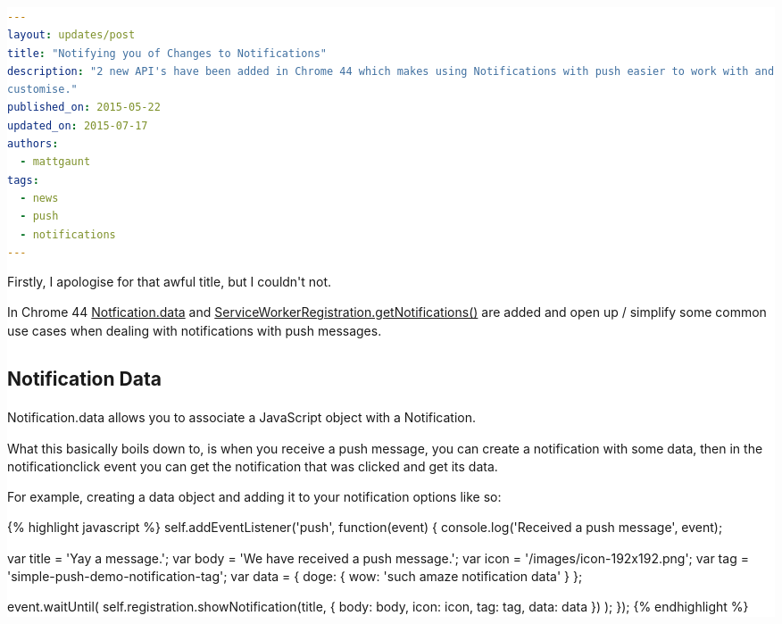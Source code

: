 ```yaml
---
layout: updates/post
title: "Notifying you of Changes to Notifications"
description: "2 new API's have been added in Chrome 44 which makes using Notifications with push easier to work with and customise."
published_on: 2015-05-22
updated_on: 2015-07-17
authors:
  - mattgaunt
tags:
  - news
  - push
  - notifications
---
```


Firstly, I apologise for that awful title, but I couldn't not.

In Chrome 44 [Notfication.data](https://notifications.spec.whatwg.org/#data) and
[ServiceWorkerRegistration.getNotifications()](https://notifications.spec.whatwg.org/#dom-serviceworkerregistration-getnotificationsfilter)
are added and open up / simplify some common use cases when dealing with
notifications with push messages.

## Notification Data

Notification.data allows you to associate a JavaScript object with a
Notification.

What this basically boils down to, is when you receive a push message, you can
create a notification with some data, then in the notificationclick event you
can get the notification that was clicked and get its data.

For example, creating a data object and adding it to your notification options
like so:

{% highlight javascript %}
self.addEventListener('push', function(event) {
  console.log('Received a push message', event);

  var title = 'Yay a message.';
  var body = 'We have received a push message.';
  var icon = '/images/icon-192x192.png';
  var tag = 'simple-push-demo-notification-tag';
  var data = {
    doge: {
        wow: 'such amaze notification data'
    }
  };

  event.waitUntil(
    self.registration.showNotification(title, {
      body: body,
      icon: icon,
      tag: tag,
      data: data
    })
  );
});
{% endhighlight %}

